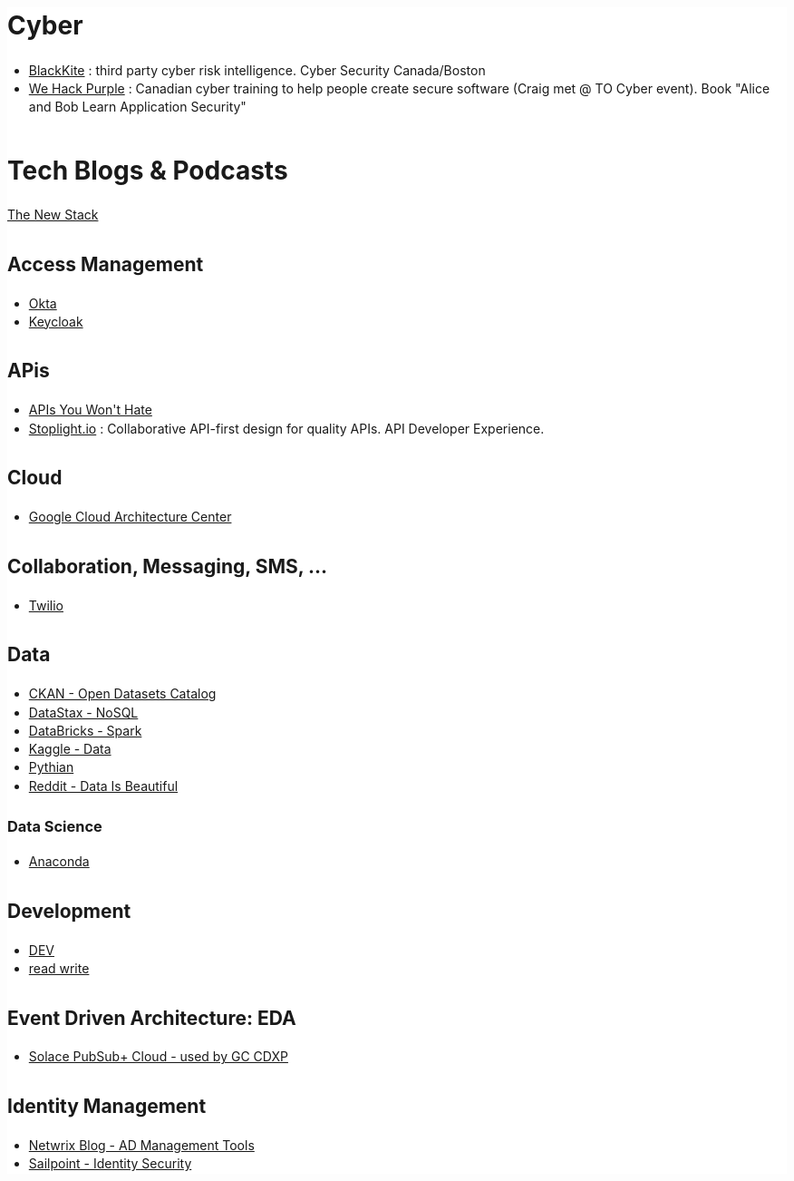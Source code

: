 
# Cyber
- [BlackKite](https://blackkite.com/) : third party cyber risk intelligence.  Cyber Security Canada/Boston
- [We Hack Purple](https://wehackpurple.com/) : Canadian cyber training to help people create secure software (Craig met @ TO Cyber event).   Book "Alice and Bob Learn Application Security"

# Tech Blogs & Podcasts
[The New Stack](https://thenewstack.io/podcasts/)

## Access Management
- [Okta](https://www.okta.com/blog)
- [Keycloak](https://www.keycloak.org/blog)

## APis
- [APIs You Won't Hate](https://apisyouwonthate.com/blog)
- [Stoplight.io](https://blog.stoplight.io/) : Collaborative API-first design for quality APIs.  API Developer Experience.

## Cloud
- [Google Cloud Architecture Center](https://cloud.google.com/architecture)

## Collaboration, Messaging, SMS, ...
- [Twilio](https://www.twilio.com/blog)

## Data
- [CKAN - Open Datasets Catalog](https://ckan.org/blog)
- [DataStax - NoSQL](https://www.datastax.com/blog)
- [DataBricks - Spark](https://databricks.com/blog)
- [Kaggle - Data](https://medium.com/kaggle-blog)
- [Pythian](https://blog.pythian.com/)
- [Reddit - Data Is Beautiful](https://www.reddit.com/r/dataisbeautiful/)

### Data Science
- [Anaconda](https://www.anaconda.com/blog)

## Development
- [DEV](https://dev.to/)
- [read write](https://readwrite.com/)

## Event Driven Architecture: EDA
- [Solace PubSub+ Cloud - used by GC CDXP](https://solace.com/resources/blogs)

## Identity Management
- [Netwrix Blog - AD Management Tools](https://cdn-blog.netwrix.com/)
- [Sailpoint - Identity Security](https://www.sailpoint.com/blog/)
